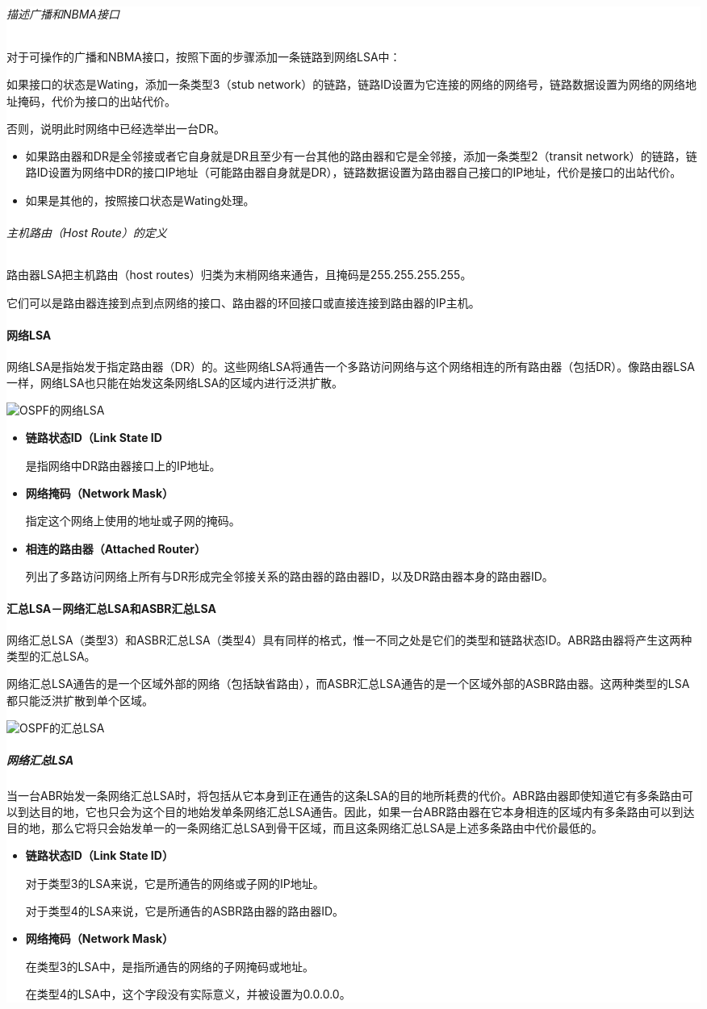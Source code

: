 ###### 描述广播和NBMA接口

对于可操作的广播和NBMA接口，按照下面的步骤添加一条链路到网络LSA中：

如果接口的状态是Wating，添加一条类型3（stub network）的链路，链路ID设置为它连接的网络的网络号，链路数据设置为网络的网络地址掩码，代价为接口的出站代价。

否则，说明此时网络中已经选举出一台DR。

- 如果路由器和DR是全邻接或者它自身就是DR且至少有一台其他的路由器和它是全邻接，添加一条类型2（transit network）的链路，链路ID设置为网络中DR的接口IP地址（可能路由器自身就是DR），链路数据设置为路由器自己接口的IP地址，代价是接口的出站代价。

- 如果是其他的，按照接口状态是Wating处理。
  
###### 主机路由（Host Route）的定义

路由器LSA把主机路由（host routes）归类为末梢网络来通告，且掩码是255.255.255.255。

它们可以是路由器连接到点到点网络的接口、路由器的环回接口或直接连接到路由器的IP主机。
  
#### 网络LSA

网络LSA是指始发于指定路由器（DR）的。这些网络LSA将通告一个多路访问网络与这个网络相连的所有路由器（包括DR）。像路由器LSA一样，网络LSA也只能在始发这条网络LSA的区域内进行泛洪扩散。

![OSPF的网络LSA](https://raw.githubusercontent.com/zyywo/zyywo.pic/master/OSPF%E7%9A%84%E7%BD%91%E7%BB%9CLSA.png "OSPF的网络LSA")

- **链路状态ID（Link State ID**

  是指网络中DR路由器接口上的IP地址。
  
- **网络掩码（Network Mask）**

  指定这个网络上使用的地址或子网的掩码。
  
- **相连的路由器（Attached Router）**

  列出了多路访问网络上所有与DR形成完全邻接关系的路由器的路由器ID，以及DR路由器本身的路由器ID。
  
#### 汇总LSA－网络汇总LSA和ASBR汇总LSA

网络汇总LSA（类型3）和ASBR汇总LSA（类型4）具有同样的格式，惟一不同之处是它们的类型和链路状态ID。ABR路由器将产生这两种类型的汇总LSA。

网络汇总LSA通告的是一个区域外部的网络（包括缺省路由），而ASBR汇总LSA通告的是一个区域外部的ASBR路由器。这两种类型的LSA都只能泛洪扩散到单个区域。

![OSPF的汇总LSA](https://raw.githubusercontent.com/zyywo/zyywo.pic/master/OSPF%E7%9A%84%E6%B1%87%E6%80%BBLSA.png "OSPF的汇总LSA")

##### 网络汇总LSA

当一台ABR始发一条网络汇总LSA时，将包括从它本身到正在通告的这条LSA的目的地所耗费的代价。ABR路由器即使知道它有多条路由可以到达目的地，它也只会为这个目的地始发单条网络汇总LSA通告。因此，如果一台ABR路由器在它本身相连的区域内有多条路由可以到达目的地，那么它将只会始发单一的一条网络汇总LSA到骨干区域，而且这条网络汇总LSA是上述多条路由中代价最低的。

- **链路状态ID（Link State ID）**

  对于类型3的LSA来说，它是所通告的网络或子网的IP地址。
  
  对于类型4的LSA来说，它是所通告的ASBR路由器的路由器ID。
  
- **网络掩码（Network Mask）**

  在类型3的LSA中，是指所通告的网络的子网掩码或地址。
  
  在类型4的LSA中，这个字段没有实际意义，并被设置为0.0.0.0。
  